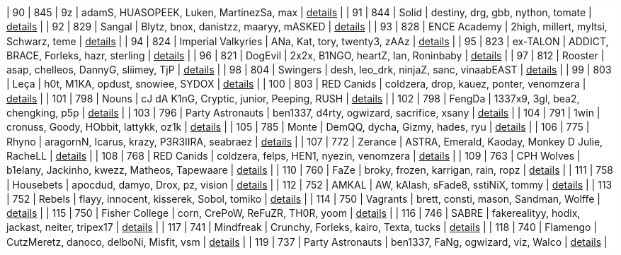 | 90       |    845 | 9z                   | adamS, HUASOPEEK, Luken, MartinezSa, max        | [details](details/2025_06_02/0090--9z--adams-huasopeek-luken-martinezsa-max.md)                     |
| 91       |    844 | Solid                | destiny, drg, gbb, nython, tomate               | [details](details/2025_06_02/0091--solid--destiny-drg-gbb-nython-tomate.md)                         |
| 92       |    829 | Sangal               | Blytz, bnox, danistzz, maaryy, mASKED           | [details](details/2025_06_02/0092--sangal--blytz-bnox-danistzz-maaryy-masked.md)                    |
| 93       |    828 | ENCE Academy         | 2high, millert, myltsi, Schwarz, teme           | [details](details/2025_06_02/0093--ence_academy--2high-millert-myltsi-schwarz-teme.md)              |
| 94       |    824 | Imperial Valkyries   | ANa, Kat, tory, twenty3, zAAz                   | [details](details/2025_06_02/0094--imperial_valkyries--ana-kat-tory-twenty3-zaaz.md)                |
| 95       |    823 | ex-TALON             | ADDICT, BRACE, Forleks, hazr, sterling          | [details](details/2025_06_02/0095--ex-talon--addict-brace-forleks-hazr-sterling.md)                 |
| 96       |    821 | DogEvil              | 2x2x, B1NGO, heartZ, lan, Roninbaby             | [details](details/2025_06_02/0096--dogevil--2x2x-b1ngo-heartz-lan-roninbaby.md)                     |
| 97       |    812 | Rooster              | asap, chelleos, DannyG, sliimey, TjP            | [details](details/2025_06_02/0097--rooster--asap-chelleos-dannyg-sliimey-tjp.md)                    |
| 98       |    804 | Swingers             | desh, leo_drk, ninjaZ, sanc, vinaabEAST         | [details](details/2025_06_02/0098--swingers--desh-leo_drk-ninjaz-sanc-vinaabeast.md)                |
| 99       |    803 | Leça                 | h0t, M1KA, opdust, snowiee, SYDOX               | [details](details/2025_06_02/0099--le_a--h0t-m1ka-opdust-snowiee-sydox.md)                          |
| 100      |    803 | RED Canids           | coldzera, drop, kauez, ponter, venomzera        | [details](details/2025_06_02/0100--red_canids--coldzera-drop-kauez-ponter-venomzera.md)             |
| 101      |    798 | Nouns                | cJ dA K1nG, Cryptic, junior, Peeping, RUSH      | [details](details/2025_06_02/0101--nouns--cj_da_k1ng-cryptic-junior-peeping-rush.md)                |
| 102      |    798 | FengDa               | 1337x9, 3gl, bea2, chengking, p5p               | [details](details/2025_06_02/0102--fengda--1337x9-3gl-bea2-chengking-p5p.md)                        |
| 103      |    796 | Party Astronauts     | ben1337, d4rty, ogwizard, sacrifice, xsany      | [details](details/2025_06_02/0103--party_astronauts--ben1337-d4rty-ogwizard-sacrifice-xsany.md)     |
| 104      |    791 | 1win                 | cronuss, Goody, HObbit, lattykk, oz1k           | [details](details/2025_06_02/0104--1win--cronuss-goody-hobbit-lattykk-oz1k.md)                      |
| 105      |    785 | Monte                | DemQQ, dycha, Gizmy, hades, ryu                 | [details](details/2025_06_02/0105--monte--demqq-dycha-gizmy-hades-ryu.md)                           |
| 106      |    775 | Rhyno                | aragornN, Icarus, krazy, P3R3IIRA, seabraez     | [details](details/2025_06_02/0106--rhyno--aragornn-icarus-krazy-p3r3iira-seabraez.md)               |
| 107      |    772 | Zerance              | ASTRA, Emerald, Kaoday, Monkey D Julie, RacheLL | [details](details/2025_06_02/0107--zerance--astra-emerald-kaoday-monkey_d_julie-rachell.md)         |
| 108      |    768 | RED Canids           | coldzera, felps, HEN1, nyezin, venomzera        | [details](details/2025_06_02/0108--red_canids--coldzera-felps-hen1-nyezin-venomzera.md)             |
| 109      |    763 | CPH Wolves           | b1elany, Jackinho, kwezz, Matheos, Tapewaare    | [details](details/2025_06_02/0109--cph_wolves--b1elany-jackinho-kwezz-matheos-tapewaare.md)         |
| 110      |    760 | FaZe                 | broky, frozen, karrigan, rain, ropz             | [details](details/2025_06_02/0110--faze--broky-frozen-karrigan-rain-ropz.md)                        |
| 111      |    758 | Housebets            | apocdud, damyo, Drox, pz, vision                | [details](details/2025_06_02/0111--housebets--apocdud-damyo-drox-pz-vision.md)                      |
| 112      |    752 | AMKAL                | AW, kAlash, sFade8, sstiNiX, tommy              | [details](details/2025_06_02/0112--amkal--aw-kalash-sfade8-sstinix-tommy.md)                        |
| 113      |    752 | Rebels               | flayy, innocent, kisserek, Sobol, tomiko        | [details](details/2025_06_02/0113--rebels--flayy-innocent-kisserek-sobol-tomiko.md)                 |
| 114      |    750 | Vagrants             | brett, consti, mason, Sandman, Wolffe           | [details](details/2025_06_02/0114--vagrants--brett-consti-mason-sandman-wolffe.md)                  |
| 115      |    750 | Fisher College       | corn, CrePoW, ReFuZR, TH0R, yoom                | [details](details/2025_06_02/0115--fisher_college--corn-crepow-refuzr-th0r-yoom.md)                 |
| 116      |    746 | SABRE                | fakerealityy, hodix, jackast, neiter, tripex17  | [details](details/2025_06_02/0116--sabre--fakerealityy-hodix-jackast-neiter-tripex17.md)            |
| 117      |    741 | Mindfreak            | Crunchy, Forleks, kairo, Texta, tucks           | [details](details/2025_06_02/0117--mindfreak--crunchy-forleks-kairo-texta-tucks.md)                 |
| 118      |    740 | Flamengo             | CutzMeretz, danoco, delboNi, Misfit, vsm        | [details](details/2025_06_02/0118--flamengo--cutzmeretz-danoco-delboni-misfit-vsm.md)               |
| 119      |    737 | Party Astronauts     | ben1337, FaNg, ogwizard, viz, Walco             | [details](details/2025_06_02/0119--party_astronauts--ben1337-fang-ogwizard-viz-walco.md)            |
